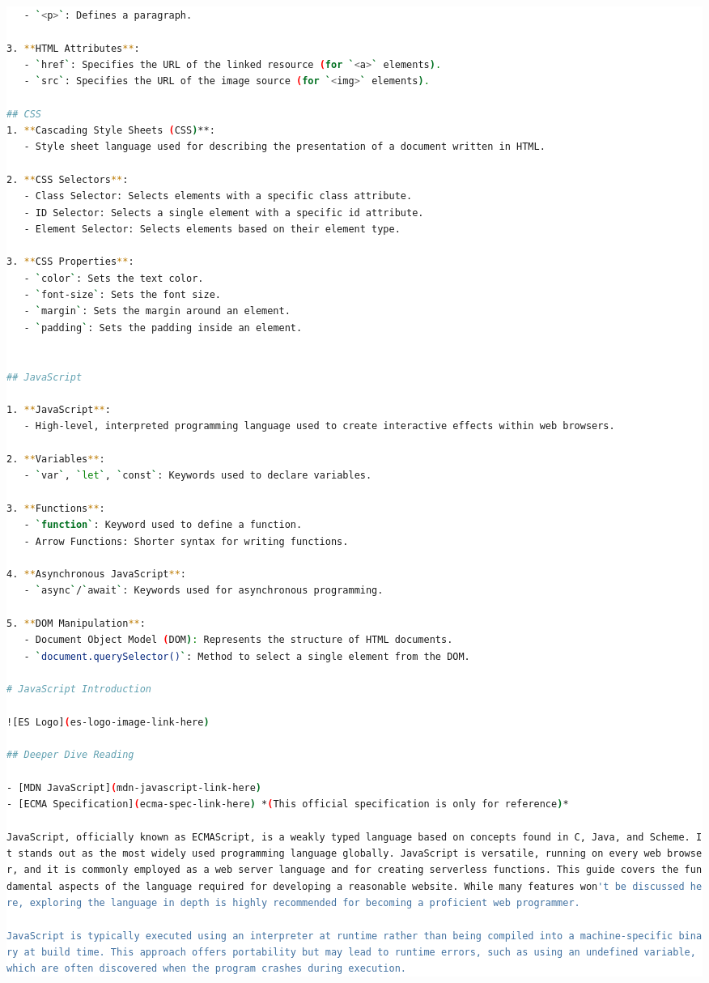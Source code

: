 ```bash
   - `<p>`: Defines a paragraph.

3. **HTML Attributes**:
   - `href`: Specifies the URL of the linked resource (for `<a>` elements).
   - `src`: Specifies the URL of the image source (for `<img>` elements).

## CSS
1. **Cascading Style Sheets (CSS)**:
   - Style sheet language used for describing the presentation of a document written in HTML.

2. **CSS Selectors**:
   - Class Selector: Selects elements with a specific class attribute.
   - ID Selector: Selects a single element with a specific id attribute.
   - Element Selector: Selects elements based on their element type.

3. **CSS Properties**:
   - `color`: Sets the text color.
   - `font-size`: Sets the font size.
   - `margin`: Sets the margin around an element.
   - `padding`: Sets the padding inside an element.


## JavaScript

1. **JavaScript**:
   - High-level, interpreted programming language used to create interactive effects within web browsers.

2. **Variables**:
   - `var`, `let`, `const`: Keywords used to declare variables.

3. **Functions**:
   - `function`: Keyword used to define a function.
   - Arrow Functions: Shorter syntax for writing functions.

4. **Asynchronous JavaScript**:
   - `async`/`await`: Keywords used for asynchronous programming.

5. **DOM Manipulation**:
   - Document Object Model (DOM): Represents the structure of HTML documents.
   - `document.querySelector()`: Method to select a single element from the DOM.

# JavaScript Introduction

![ES Logo](es-logo-image-link-here)

## Deeper Dive Reading

- [MDN JavaScript](mdn-javascript-link-here)
- [ECMA Specification](ecma-spec-link-here) *(This official specification is only for reference)*

JavaScript, officially known as ECMAScript, is a weakly typed language based on concepts found in C, Java, and Scheme. It stands out as the most widely used programming language globally. JavaScript is versatile, running on every web browser, and it is commonly employed as a web server language and for creating serverless functions. This guide covers the fundamental aspects of the language required for developing a reasonable website. While many features won't be discussed here, exploring the language in depth is highly recommended for becoming a proficient web programmer.

JavaScript is typically executed using an interpreter at runtime rather than being compiled into a machine-specific binary at build time. This approach offers portability but may lead to runtime errors, such as using an undefined variable, which are often discovered when the program crashes during execution.

```